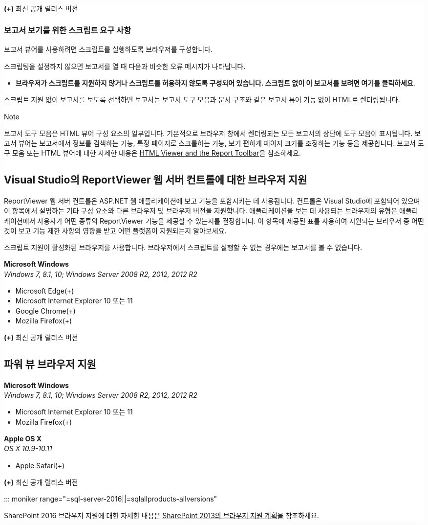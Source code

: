  **(+)** 최신 공개 릴리스 버전

### <a name="script-requirements-for-viewing-reports"></a>보고서 보기를 위한 스크립트 요구 사항

 보고서 뷰어를 사용하려면 스크립트를 실행하도록 브라우저를 구성합니다.

 스크립팅을 설정하지 않으면 보고서를 열 때 다음과 비슷한 오류 메시지가 나타납니다.

- **브라우저가 스크립트를 지원하지 않거나 스크립트를 허용하지 않도록 구성되어 있습니다. 스크립트 없이 이 보고서를 보려면 여기를 클릭하세요**.

 스크립트 지원 없이 보고서를 보도록 선택하면 보고서는 보고서 도구 모음과 문서 구조와 같은 보고서 뷰어 기능 없이 HTML로 렌더링됩니다.

> [!NOTE]
> 보고서 도구 모음은 HTML 뷰어 구성 요소의 일부입니다. 기본적으로 브라우저 창에서 렌더링되는 모든 보고서의 상단에 도구 모음이 표시됩니다. 보고서 뷰어는 보고서에서 정보를 검색하는 기능, 특정 페이지로 스크롤하는 기능, 보기 편하게 페이지 크기를 조정하는 기능 등을 제공합니다. 보고서 도구 모음 또는 HTML 뷰어에 대한 자세한 내용은 [HTML Viewer and the Report Toolbar](../reporting-services/html-viewer-and-the-report-toolbar.md)을 참조하세요.

## <a name="browser-support-for-reportviewer-web-server-controls-in-visual-studio"></a>Visual Studio의 ReportViewer 웹 서버 컨트롤에 대한 브라우저 지원

 ReportViewer 웹 서버 컨트롤은 ASP.NET 웹 애플리케이션에 보고 기능을 포함시키는 데 사용됩니다. 컨트롤은 Visual Studio에 포함되어 있으며 이 항목에서 설명하는 기타 구성 요소와 다른 브라우저 및 브라우저 버전을 지원합니다. 애플리케이션을 보는 데 사용되는 브라우저의 유형은 애플리케이션에서 사용자가 어떤 종류의 ReportViewer 기능을 제공할 수 있는지를 결정합니다. 이 항목에 제공된 표를 사용하여 지원되는 브라우저 중 어떤 것이 보고 기능 제한 사항의 영향을 받고 어떤 플랫폼이 지원되는지 알아보세요.  

 스크립트 지원이 활성화된 브라우저를 사용합니다. 브라우저에서 스크립트를 실행할 수 없는 경우에는 보고서를 볼 수 없습니다.

**Microsoft Windows**  
*Windows 7, 8.1, 10; Windows Server 2008 R2, 2012, 2012 R2*

- Microsoft Edge(+)
- Microsoft Internet Explorer 10 또는 11
- Google Chrome(+)
- Mozilla Firefox(+)

 **(+)** 최신 공개 릴리스 버전

## <a name="power-view-browser-support"></a>파워 뷰 브라우저 지원

**Microsoft Windows**  
*Windows 7, 8.1, 10; Windows Server 2008 R2, 2012, 2012 R2*

- Microsoft Internet Explorer 10 또는 11
- Mozilla Firefox(+)

**Apple OS X**  
*OS X 10.9-10.11*

- Apple Safari(+)

 **(+)** 최신 공개 릴리스 버전

::: moniker range="=sql-server-2016||=sqlallproducts-allversions"

 SharePoint 2016 브라우저 지원에 대한 자세한 내용은 [SharePoint 2013의 브라우저 지원 계획](https://technet.microsoft.com//library/cc263526\(v=office.16\).aspx)을 참조하세요.
